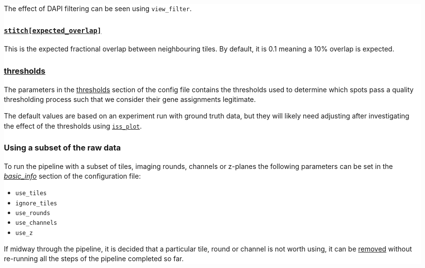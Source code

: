The effect of DAPI filtering can be seen using `view_filter`.


### [`stitch[expected_overlap]`](config.md#stitch)
This is the expected fractional overlap between neighbouring tiles. 
By default, it is 0.1 meaning a 10% overlap is expected.

### [thresholds](config.md#thresholds)
The parameters in the [thresholds](config.md#thresholds) section of the config file contains the thresholds 
used to determine which spots pass a quality thresholding process such that we consider their 
gene assignments legitimate.

The default values are based on an experiment run with ground truth data, but they will likely need adjusting 
after investigating the effect of the thresholds using [`iss_plot`](code/plot/viewer.md).


### Using a subset of the raw data
To run the pipeline with a subset of tiles, imaging rounds, channels or z-planes the following parameters 
can be set in the [*basic_info*](config.md#basic_info) section of the configuration file:

* `use_tiles`
* `ignore_tiles`
* `use_rounds`
* `use_channels`
* `use_z`

If midway through the pipeline, it is decided that a particular tile, round or channel is not worth using,
it can be [removed](notebook.md#changing-basic_info-mid-pipeline) 
without re-running all the steps of the pipeline completed so far.
